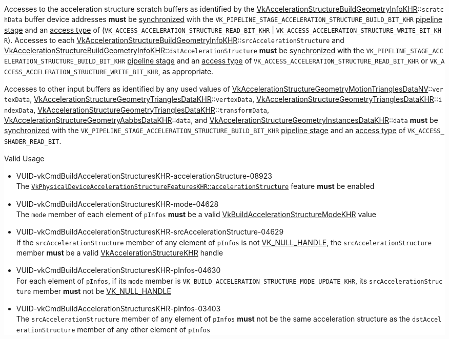 Accesses to the acceleration structure scratch buffers as identified by the [VkAccelerationStructureBuildGeometryInfoKHR](https://registry.khronos.org/vulkan/specs/latest/man/html/VkAccelerationStructureBuildGeometryInfoKHR.html)::`scratchData` buffer device addresses **must** be [synchronized](https://registry.khronos.org/vulkan/specs/latest/html/vkspec.html#synchronization-dependencies) with the `VK_PIPELINE_STAGE_ACCELERATION_STRUCTURE_BUILD_BIT_KHR` [pipeline stage](https://registry.khronos.org/vulkan/specs/latest/html/vkspec.html#synchronization-pipeline-stages) and an [access type](https://registry.khronos.org/vulkan/specs/latest/html/vkspec.html#synchronization-access-types) of (`VK_ACCESS_ACCELERATION_STRUCTURE_READ_BIT_KHR` | `VK_ACCESS_ACCELERATION_STRUCTURE_WRITE_BIT_KHR`). Accesses to each [VkAccelerationStructureBuildGeometryInfoKHR](https://registry.khronos.org/vulkan/specs/latest/man/html/VkAccelerationStructureBuildGeometryInfoKHR.html)::`srcAccelerationStructure` and [VkAccelerationStructureBuildGeometryInfoKHR](https://registry.khronos.org/vulkan/specs/latest/man/html/VkAccelerationStructureBuildGeometryInfoKHR.html)::`dstAccelerationStructure` **must** be [synchronized](https://registry.khronos.org/vulkan/specs/latest/html/vkspec.html#synchronization-dependencies) with the `VK_PIPELINE_STAGE_ACCELERATION_STRUCTURE_BUILD_BIT_KHR` [pipeline stage](https://registry.khronos.org/vulkan/specs/latest/html/vkspec.html#synchronization-pipeline-stages) and an [access type](https://registry.khronos.org/vulkan/specs/latest/html/vkspec.html#synchronization-access-types) of `VK_ACCESS_ACCELERATION_STRUCTURE_READ_BIT_KHR` or `VK_ACCESS_ACCELERATION_STRUCTURE_WRITE_BIT_KHR`, as appropriate.

Accesses to other input buffers as identified by any used values of [VkAccelerationStructureGeometryMotionTrianglesDataNV](https://registry.khronos.org/vulkan/specs/latest/man/html/VkAccelerationStructureGeometryMotionTrianglesDataNV.html)::`vertexData`, [VkAccelerationStructureGeometryTrianglesDataKHR](https://registry.khronos.org/vulkan/specs/latest/man/html/VkAccelerationStructureGeometryTrianglesDataKHR.html)::`vertexData`, [VkAccelerationStructureGeometryTrianglesDataKHR](https://registry.khronos.org/vulkan/specs/latest/man/html/VkAccelerationStructureGeometryTrianglesDataKHR.html)::`indexData`, [VkAccelerationStructureGeometryTrianglesDataKHR](https://registry.khronos.org/vulkan/specs/latest/man/html/VkAccelerationStructureGeometryTrianglesDataKHR.html)::`transformData`, [VkAccelerationStructureGeometryAabbsDataKHR](https://registry.khronos.org/vulkan/specs/latest/man/html/VkAccelerationStructureGeometryAabbsDataKHR.html)::`data`, and [VkAccelerationStructureGeometryInstancesDataKHR](https://registry.khronos.org/vulkan/specs/latest/man/html/VkAccelerationStructureGeometryInstancesDataKHR.html)::`data` **must** be [synchronized](https://registry.khronos.org/vulkan/specs/latest/html/vkspec.html#synchronization-dependencies) with the `VK_PIPELINE_STAGE_ACCELERATION_STRUCTURE_BUILD_BIT_KHR` [pipeline stage](https://registry.khronos.org/vulkan/specs/latest/html/vkspec.html#synchronization-pipeline-stages) and an [access type](https://registry.khronos.org/vulkan/specs/latest/html/vkspec.html#synchronization-access-types) of `VK_ACCESS_SHADER_READ_BIT`.

Valid Usage

- [](#VUID-vkCmdBuildAccelerationStructuresKHR-accelerationStructure-08923)VUID-vkCmdBuildAccelerationStructuresKHR-accelerationStructure-08923  
  The [`VkPhysicalDeviceAccelerationStructureFeaturesKHR`::`accelerationStructure`](https://registry.khronos.org/vulkan/specs/latest/html/vkspec.html#features-accelerationStructure) feature **must** be enabled



- [](#VUID-vkCmdBuildAccelerationStructuresKHR-mode-04628)VUID-vkCmdBuildAccelerationStructuresKHR-mode-04628  
  The `mode` member of each element of `pInfos` **must** be a valid [VkBuildAccelerationStructureModeKHR](https://registry.khronos.org/vulkan/specs/latest/man/html/VkBuildAccelerationStructureModeKHR.html) value
- [](#VUID-vkCmdBuildAccelerationStructuresKHR-srcAccelerationStructure-04629)VUID-vkCmdBuildAccelerationStructuresKHR-srcAccelerationStructure-04629  
  If the `srcAccelerationStructure` member of any element of `pInfos` is not [VK\_NULL\_HANDLE](https://registry.khronos.org/vulkan/specs/latest/man/html/VK_NULL_HANDLE.html), the `srcAccelerationStructure` member **must** be a valid [VkAccelerationStructureKHR](https://registry.khronos.org/vulkan/specs/latest/man/html/VkAccelerationStructureKHR.html) handle
- [](#VUID-vkCmdBuildAccelerationStructuresKHR-pInfos-04630)VUID-vkCmdBuildAccelerationStructuresKHR-pInfos-04630  
  For each element of `pInfos`, if its `mode` member is `VK_BUILD_ACCELERATION_STRUCTURE_MODE_UPDATE_KHR`, its `srcAccelerationStructure` member **must** not be [VK\_NULL\_HANDLE](https://registry.khronos.org/vulkan/specs/latest/man/html/VK_NULL_HANDLE.html)
- [](#VUID-vkCmdBuildAccelerationStructuresKHR-pInfos-03403)VUID-vkCmdBuildAccelerationStructuresKHR-pInfos-03403  
  The `srcAccelerationStructure` member of any element of `pInfos` **must** not be the same acceleration structure as the `dstAccelerationStructure` member of any other element of `pInfos`